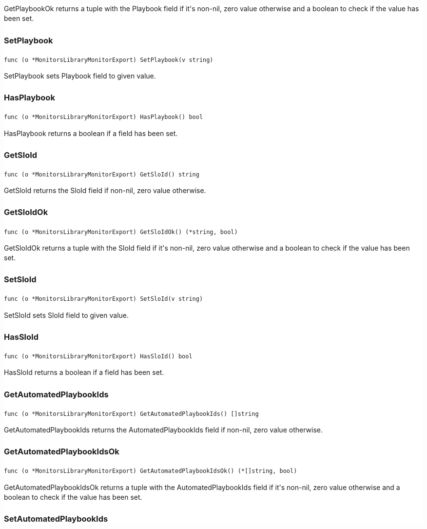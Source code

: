 GetPlaybookOk returns a tuple with the Playbook field if it's non-nil, zero value otherwise
and a boolean to check if the value has been set.

### SetPlaybook

`func (o *MonitorsLibraryMonitorExport) SetPlaybook(v string)`

SetPlaybook sets Playbook field to given value.

### HasPlaybook

`func (o *MonitorsLibraryMonitorExport) HasPlaybook() bool`

HasPlaybook returns a boolean if a field has been set.

### GetSloId

`func (o *MonitorsLibraryMonitorExport) GetSloId() string`

GetSloId returns the SloId field if non-nil, zero value otherwise.

### GetSloIdOk

`func (o *MonitorsLibraryMonitorExport) GetSloIdOk() (*string, bool)`

GetSloIdOk returns a tuple with the SloId field if it's non-nil, zero value otherwise
and a boolean to check if the value has been set.

### SetSloId

`func (o *MonitorsLibraryMonitorExport) SetSloId(v string)`

SetSloId sets SloId field to given value.

### HasSloId

`func (o *MonitorsLibraryMonitorExport) HasSloId() bool`

HasSloId returns a boolean if a field has been set.

### GetAutomatedPlaybookIds

`func (o *MonitorsLibraryMonitorExport) GetAutomatedPlaybookIds() []string`

GetAutomatedPlaybookIds returns the AutomatedPlaybookIds field if non-nil, zero value otherwise.

### GetAutomatedPlaybookIdsOk

`func (o *MonitorsLibraryMonitorExport) GetAutomatedPlaybookIdsOk() (*[]string, bool)`

GetAutomatedPlaybookIdsOk returns a tuple with the AutomatedPlaybookIds field if it's non-nil, zero value otherwise
and a boolean to check if the value has been set.

### SetAutomatedPlaybookIds
